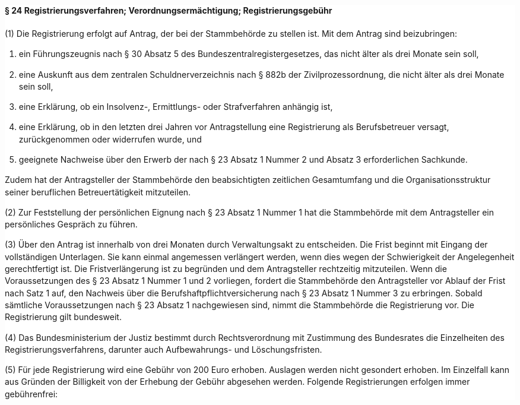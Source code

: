 
#### § 24 Registrierungsverfahren; Verordnungsermächtigung; Registrierungsgebühr

(1) Die Registrierung erfolgt auf Antrag, der bei der Stammbehörde zu
stellen ist. Mit dem Antrag sind beizubringen:

1.  ein Führungszeugnis nach § 30 Absatz 5 des
    Bundeszentralregistergesetzes, das nicht älter als drei Monate sein
    soll,


2.  eine Auskunft aus dem zentralen Schuldnerverzeichnis nach § 882b der
    Zivilprozessordnung, die nicht älter als drei Monate sein soll,


3.  eine Erklärung, ob ein Insolvenz-, Ermittlungs- oder Strafverfahren
    anhängig ist,


4.  eine Erklärung, ob in den letzten drei Jahren vor Antragstellung eine
    Registrierung als Berufsbetreuer versagt, zurückgenommen oder
    widerrufen wurde, und


5.  geeignete Nachweise über den Erwerb der nach
    § 23                    Absatz 1 Nummer 2 und Absatz 3 erforderlichen
    Sachkunde.



Zudem hat der Antragsteller der Stammbehörde den beabsichtigten
zeitlichen Gesamtumfang und die Organisationsstruktur seiner
beruflichen Betreuertätigkeit mitzuteilen.

(2) Zur Feststellung der persönlichen Eignung nach § 23 Absatz 1
Nummer 1 hat die Stammbehörde mit dem Antragsteller ein persönliches
Gespräch zu führen.

(3) Über den Antrag ist innerhalb von drei Monaten durch
Verwaltungsakt zu entscheiden. Die Frist beginnt mit Eingang der
vollständigen Unterlagen. Sie kann einmal angemessen verlängert
werden, wenn dies wegen der Schwierigkeit der Angelegenheit
gerechtfertigt ist. Die Fristverlängerung ist zu begründen und dem
Antragsteller rechtzeitig mitzuteilen. Wenn die Voraussetzungen des §
23 Absatz 1 Nummer 1 und 2 vorliegen, fordert die Stammbehörde den
Antragsteller vor Ablauf der Frist nach Satz 1 auf, den Nachweis über
die Berufshaftpflichtversicherung nach § 23 Absatz 1 Nummer 3 zu
erbringen. Sobald sämtliche Voraussetzungen nach § 23 Absatz 1
nachgewiesen sind, nimmt die Stammbehörde die Registrierung vor. Die
Registrierung gilt bundesweit.

(4) Das Bundesministerium der Justiz bestimmt durch Rechtsverordnung
mit Zustimmung des Bundesrates die Einzelheiten des
Registrierungsverfahrens, darunter auch Aufbewahrungs- und
Löschungsfristen.

(5) Für jede Registrierung wird eine Gebühr von 200 Euro erhoben.
Auslagen werden nicht gesondert erhoben. Im Einzelfall kann aus
Gründen der Billigkeit von der Erhebung der Gebühr abgesehen werden.
Folgende Registrierungen erfolgen immer gebührenfrei:
